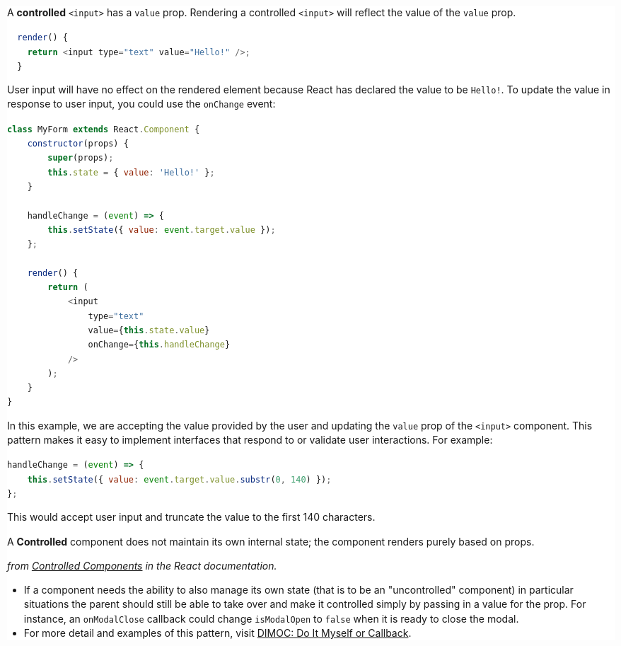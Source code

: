 A **controlled** `<input>` has a `value` prop. Rendering a controlled `<input>` will reflect the value of the `value` prop.

```javascript
  render() {
    return <input type="text" value="Hello!" />;
  }
```

User input will have no effect on the rendered element because React has declared the value to be `Hello!`. To update the value in response to user input, you could use the `onChange` event:

```javascript
class MyForm extends React.Component {
	constructor(props) {
		super(props);
		this.state = { value: 'Hello!' };
	}

	handleChange = (event) => {
		this.setState({ value: event.target.value });
	};

	render() {
		return (
			<input
				type="text"
				value={this.state.value}
				onChange={this.handleChange}
			/>
		);
	}
}
```

In this example, we are accepting the value provided by the user and updating the `value` prop of the `<input>` component. This pattern makes it easy to implement interfaces that respond to or validate user interactions. For example:

```javascript
handleChange = (event) => {
	this.setState({ value: event.target.value.substr(0, 140) });
};
```

This would accept user input and truncate the value to the first 140 characters.

A **Controlled** component does not maintain its own internal state; the component renders purely based on props.

_from [Controlled Components](https://facebook.github.io/react/docs/forms.html#controlled-components) in the React documentation._

* If a component needs the ability to also manage its own state (that is to be an "uncontrolled" component) in particular situations the parent should still be able to take over and make it controlled simply by passing in a value for the prop. For instance, an `onModalClose` callback could change `isModalOpen` to `false` when it is ready to close the modal.
* For more detail and examples of this pattern, visit [DIMOC: Do It Myself or Callback](https://gist.github.com/jamesgpearce/53a6fc57677870f93248).
